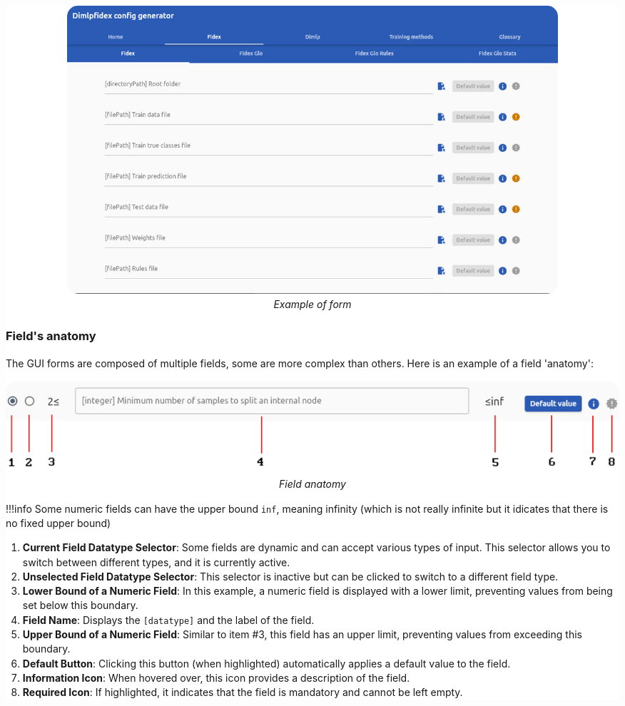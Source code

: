 <center><img src="/assets/images/gui/gui_formexample.png" style="border-radius:15px" width="80%"/></center>
<center><i>Example of form</i></center>

### Field's anatomy
The GUI forms are composed of multiple fields, some are more complex than others. Here is an example of a field 'anatomy':

<center><img src="/assets/images/gui/gui_fieldanatomy.png" style="border-radius:15px"/></center>
<center><i>Field anatomy</i></center>

!!!info
    Some numeric fields can have the upper bound `inf`, meaning infinity (which is not really infinite but it idicates that there is no fixed upper bound)

1. **Current Field Datatype Selector**: Some fields are dynamic and can accept various types of input. This selector allows you to switch between different types, and it is currently active.  
2. **Unselected Field Datatype Selector**: This selector is inactive but can be clicked to switch to a different field type.
3. **Lower Bound of a Numeric Field**: In this example, a numeric field is displayed with a lower limit, preventing values from being set below this boundary.
4. **Field Name**: Displays the `[datatype]` and the label of the field.
5. **Upper Bound of a Numeric Field**: Similar to item #3, this field has an upper limit, preventing values from exceeding this boundary.
6. **Default Button**: Clicking this button (when highlighted) automatically applies a default value to the field.
7. **Information Icon**: When hovered over, this icon provides a description of the field.
8. **Required Icon**: If highlighted, it indicates that the field is mandatory and cannot be left empty. 
